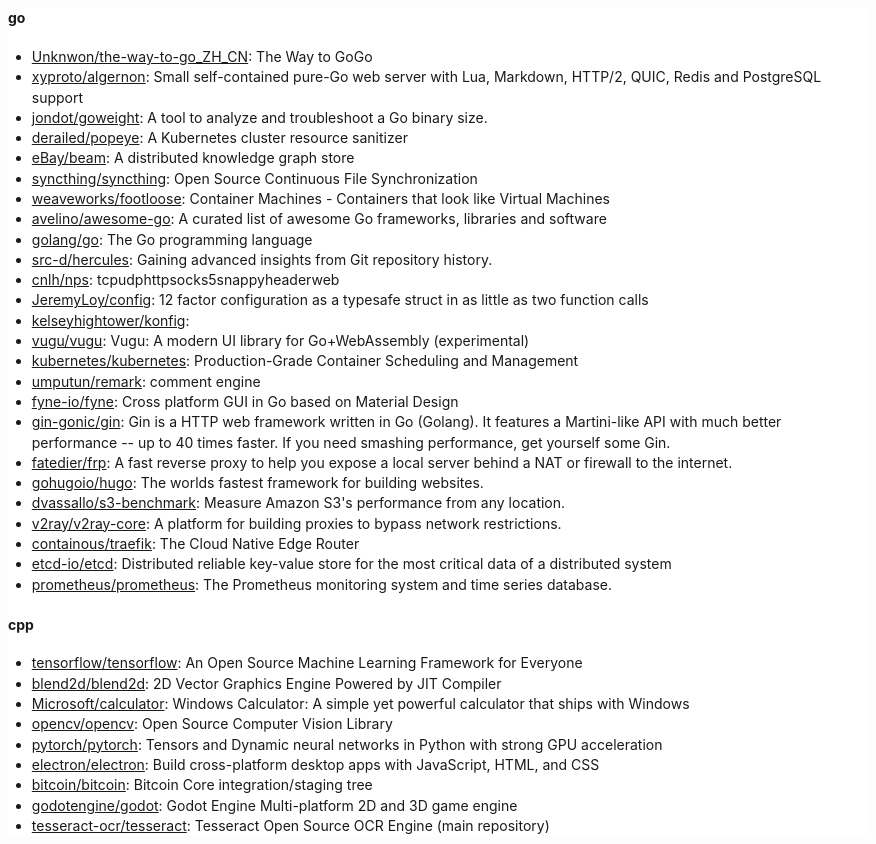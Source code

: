#### go
* [Unknwon/the-way-to-go_ZH_CN](https://github.com/Unknwon/the-way-to-go_ZH_CN): The Way to GoGo 
* [xyproto/algernon](https://github.com/xyproto/algernon):  Small self-contained pure-Go web server with Lua, Markdown, HTTP/2, QUIC, Redis and PostgreSQL support
* [jondot/goweight](https://github.com/jondot/goweight): A tool to analyze and troubleshoot a Go binary size.
* [derailed/popeye](https://github.com/derailed/popeye):  A Kubernetes cluster resource sanitizer
* [eBay/beam](https://github.com/eBay/beam): A distributed knowledge graph store
* [syncthing/syncthing](https://github.com/syncthing/syncthing): Open Source Continuous File Synchronization
* [weaveworks/footloose](https://github.com/weaveworks/footloose): Container Machines - Containers that look like Virtual Machines
* [avelino/awesome-go](https://github.com/avelino/awesome-go): A curated list of awesome Go frameworks, libraries and software
* [golang/go](https://github.com/golang/go): The Go programming language
* [src-d/hercules](https://github.com/src-d/hercules): Gaining advanced insights from Git repository history.
* [cnlh/nps](https://github.com/cnlh/nps): tcpudphttpsocks5snappyheaderweb
* [JeremyLoy/config](https://github.com/JeremyLoy/config): 12 factor configuration as a typesafe struct in as little as two function calls
* [kelseyhightower/konfig](https://github.com/kelseyhightower/konfig): 
* [vugu/vugu](https://github.com/vugu/vugu): Vugu: A modern UI library for Go+WebAssembly (experimental)
* [kubernetes/kubernetes](https://github.com/kubernetes/kubernetes): Production-Grade Container Scheduling and Management
* [umputun/remark](https://github.com/umputun/remark): comment engine
* [fyne-io/fyne](https://github.com/fyne-io/fyne): Cross platform GUI in Go based on Material Design
* [gin-gonic/gin](https://github.com/gin-gonic/gin): Gin is a HTTP web framework written in Go (Golang). It features a Martini-like API with much better performance -- up to 40 times faster. If you need smashing performance, get yourself some Gin.
* [fatedier/frp](https://github.com/fatedier/frp): A fast reverse proxy to help you expose a local server behind a NAT or firewall to the internet.
* [gohugoio/hugo](https://github.com/gohugoio/hugo): The worlds fastest framework for building websites.
* [dvassallo/s3-benchmark](https://github.com/dvassallo/s3-benchmark): Measure Amazon S3's performance from any location.
* [v2ray/v2ray-core](https://github.com/v2ray/v2ray-core): A platform for building proxies to bypass network restrictions.
* [containous/traefik](https://github.com/containous/traefik): The Cloud Native Edge Router
* [etcd-io/etcd](https://github.com/etcd-io/etcd): Distributed reliable key-value store for the most critical data of a distributed system
* [prometheus/prometheus](https://github.com/prometheus/prometheus): The Prometheus monitoring system and time series database.

#### cpp
* [tensorflow/tensorflow](https://github.com/tensorflow/tensorflow): An Open Source Machine Learning Framework for Everyone
* [blend2d/blend2d](https://github.com/blend2d/blend2d): 2D Vector Graphics Engine Powered by JIT Compiler
* [Microsoft/calculator](https://github.com/Microsoft/calculator): Windows Calculator: A simple yet powerful calculator that ships with Windows
* [opencv/opencv](https://github.com/opencv/opencv): Open Source Computer Vision Library
* [pytorch/pytorch](https://github.com/pytorch/pytorch): Tensors and Dynamic neural networks in Python with strong GPU acceleration
* [electron/electron](https://github.com/electron/electron): Build cross-platform desktop apps with JavaScript, HTML, and CSS
* [bitcoin/bitcoin](https://github.com/bitcoin/bitcoin): Bitcoin Core integration/staging tree
* [godotengine/godot](https://github.com/godotengine/godot): Godot Engine  Multi-platform 2D and 3D game engine
* [tesseract-ocr/tesseract](https://github.com/tesseract-ocr/tesseract): Tesseract Open Source OCR Engine (main repository)